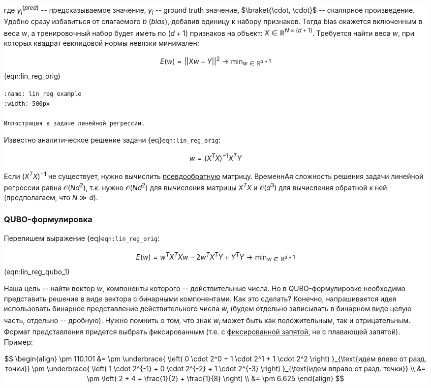 где $y_i^{(pred)}$ -- предсказываемое значение, $y_i$ -- ground truth значение, $\braket{\cdot, \cdot}$ -- скалярное произведение. Удобно сразу избавиться от слагаемого $b$ (*bias*), добавив единицу к набору признаков. Тогда bias окажется включенным в веса $w$, а тренировочный набор будет иметь по $(d+1)$ признаков на объект: $X \in \mathbb{R}^{N \times (d+1)}$. Требуется найти веса $w$, при которых квадрат евклидовой нормы невязки минимален:

$$
E(w) = || Xw - Y ||^2
    \to \min_{w \in \mathbb{R}^{d+1}}
$$ (eqn:lin_reg_orig)

```{figure} /_static/problems2qml/qubo_linreg_svm_kmeans/fig_1.png
:name: lin_reg_example
:width: 500px

Иллюстрация к задаче линейной регрессии.
```


Известно аналитическое решение задачи {eq}`eqn:lin_reg_orig`:

$$
w = \left( X^T X \right)^{-1} X^T Y
$$

Если $\left( X^T X \right)^{-1}$ не существует, нужно вычислить [псевдообратную](https://ru.wikipedia.org/wiki/Псевдообратная_матрица) матрицу. ВременнАя сложность решения задачи линейной регрессии равна $\mathcal{O}(N d^2)$, т.к. нужно $\mathcal{O}(N d^2)$ для вычисления матрицы $X^T X$ и $\mathcal{O}(d^3)$ для вычисления обратной к ней (предполагаем, что $N \gg d$).


### QUBO-формулировка

Перепишем выражение {eq}`eqn:lin_reg_orig`:

$$
E(w) =  w^T X^T X w - 2 w^T X^T Y + Y^T Y
        \to \min_{w \in \mathbb{R}^{d+1}}
$$ (eqn:lin_reg_qubo_1)

Наша цель -- найти вектор $w$, компоненты которого -- действительные числа. Но в QUBO-формулировке необходимо представить решение в виде вектора с бинарными компонентами. Как это сделать? Конечно, напрашивается идея использовать бинарное представление действительного числа $w_i$ (будем отдельно записывать в бинарном виде целую часть, отдельно -- дробную). Нужно помнить о том, что знак $w_i$ может быть как положительным, так и отрицательным. Формат представления придется выбрать фиксированным (т.е. с [фиксированной запятой](https://ru.wikipedia.org/wiki/Число_с_фиксированной_запятой), не с плавающей запятой). Пример:

$$
\begin{align}
  \pm 110.101   &= \pm
                    \underbrace{
                        \left( 0 \cdot 2^0 + 1 \cdot 2^1 + 1 \cdot 2^2 \right)
                    }_{\text{идем влево от разд. точки}}
                   \pm
                    \underbrace{
                        \left( 1 \cdot 2^{-1} + 0 \cdot 2^{-2} + 1 \cdot 2^{-3} \right)
                    }_{\text{идем вправо от разд. точки}}  \\
                &= \pm \left( 2 + 4 + \frac{1}{2} + \frac{1}{8} \right) \\
                &= \pm 6.625
\end{align}
$$
